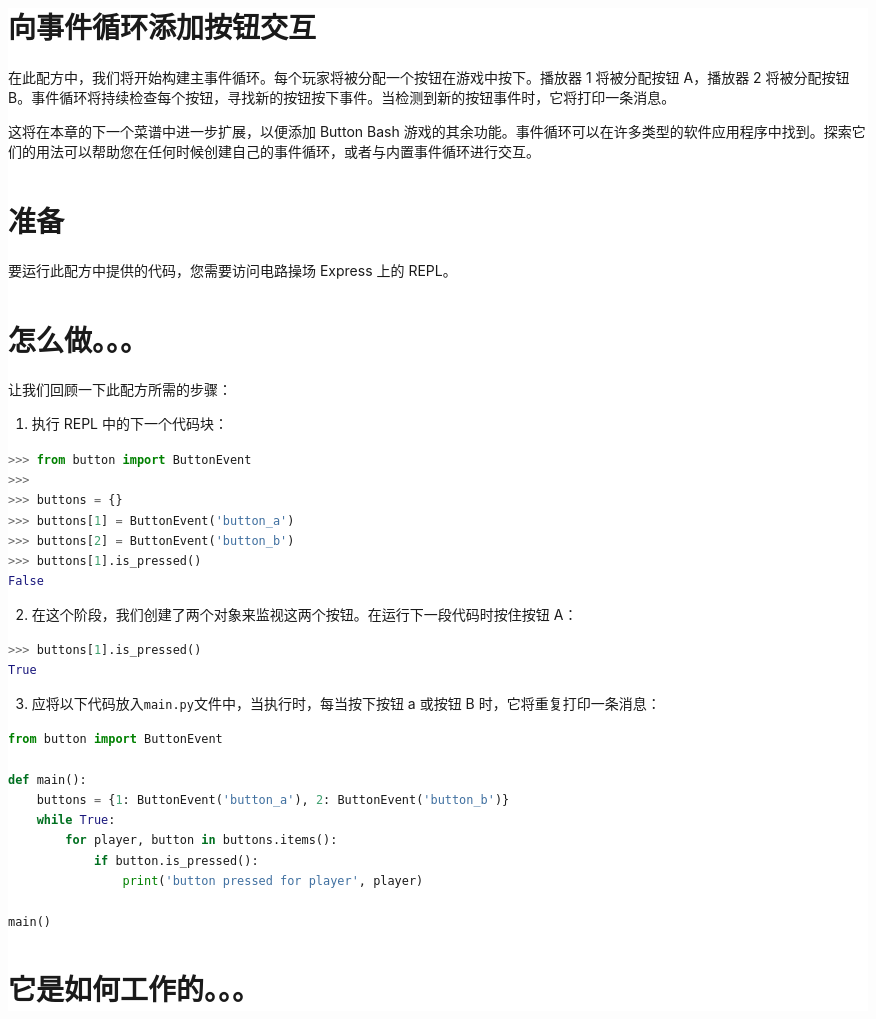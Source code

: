 # 向事件循环添加按钮交互

在此配方中，我们将开始构建主事件循环。每个玩家将被分配一个按钮在游戏中按下。播放器 1 将被分配按钮 A，播放器 2 将被分配按钮 B。事件循环将持续检查每个按钮，寻找新的按钮按下事件。当检测到新的按钮事件时，它将打印一条消息。

这将在本章的下一个菜谱中进一步扩展，以便添加 Button Bash 游戏的其余功能。事件循环可以在许多类型的软件应用程序中找到。探索它们的用法可以帮助您在任何时候创建自己的事件循环，或者与内置事件循环进行交互。

# 准备

要运行此配方中提供的代码，您需要访问电路操场 Express 上的 REPL。

# 怎么做。。。

让我们回顾一下此配方所需的步骤：

1.  执行 REPL 中的下一个代码块：

```py
>>> from button import ButtonEvent
>>> 
>>> buttons = {}
>>> buttons[1] = ButtonEvent('button_a')
>>> buttons[2] = ButtonEvent('button_b')
>>> buttons[1].is_pressed()
False
```

2.  在这个阶段，我们创建了两个对象来监视这两个按钮。在运行下一段代码时按住按钮 A：

```py
>>> buttons[1].is_pressed()
True
```

3.  应将以下代码放入`main.py`文件中，当执行时，每当按下按钮 a 或按钮 B 时，它将重复打印一条消息：

```py
from button import ButtonEvent

def main():
    buttons = {1: ButtonEvent('button_a'), 2: ButtonEvent('button_b')}
    while True:
        for player, button in buttons.items():
            if button.is_pressed():
                print('button pressed for player', player)

main()
```

# 它是如何工作的。。。
